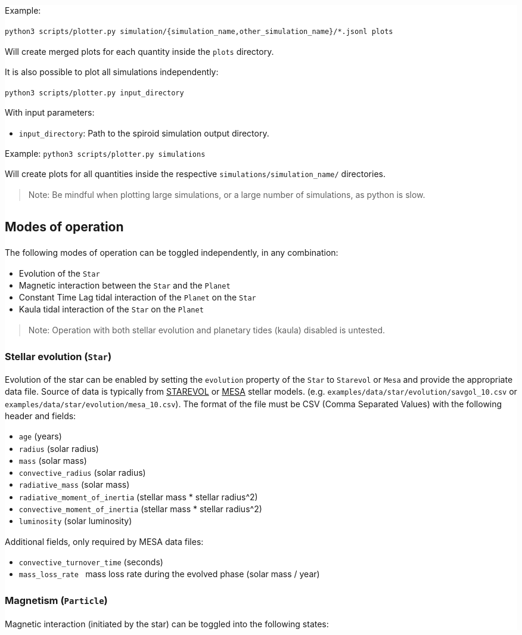 Example:

`python3 scripts/plotter.py simulation/{simulation_name,other_simulation_name}/*.jsonl plots`

Will create merged plots for each quantity inside the `plots` directory.

It is also possible to plot all simulations independently:

`python3 scripts/plotter.py input_directory`

With input parameters:
- `input_directory`: Path to the spiroid simulation output directory.

Example: 
`python3 scripts/plotter.py simulations`

Will create plots for all quantities inside the respective `simulations/simulation_name/` directories.

> Note: Be mindful when plotting large simulations, or a large number of simulations, as python is slow.
 
## Modes of operation
The following modes of operation can be toggled independently, in any combination:

- Evolution of the `Star`
- Magnetic interaction between the `Star` and the `Planet`
- Constant Time Lag tidal interaction of the `Planet` on the `Star`
- Kaula tidal interaction of the `Star` on the `Planet`

> Note: Operation with both stellar evolution and planetary tides (kaula) disabled is untested.

### Stellar evolution (`Star`)
Evolution of the star can be enabled by setting the `evolution` property of the `Star` to `Starevol` or `Mesa` and provide the appropriate data file.
Source of data is typically from [STAREVOL](https://obswww.unige.ch/Research/evol/starevol/starevol.php) or [MESA](https://mesastar.org/) stellar models.
(e.g. `examples/data/star/evolution/savgol_10.csv` or `examples/data/star/evolution/mesa_10.csv`).
The format of the file must be CSV (Comma Separated Values) with the following header and fields: 

- `age` (years)
- `radius` (solar radius)
- `mass` (solar mass)
- `convective_radius` (solar radius)
- `radiative_mass` (solar mass)
- `radiative_moment_of_inertia`  (stellar mass * stellar radius^2)
- `convective_moment_of_inertia` (stellar mass * stellar radius^2)
- `luminosity` (solar luminosity)

Additional fields, only required by MESA data files:

- `convective_turnover_time` (seconds)
- `mass_loss_rate ` mass loss rate during the evolved phase (solar mass / year)


### Magnetism (`Particle`)
Magnetic interaction (initiated by the star) can be toggled into the following states:
